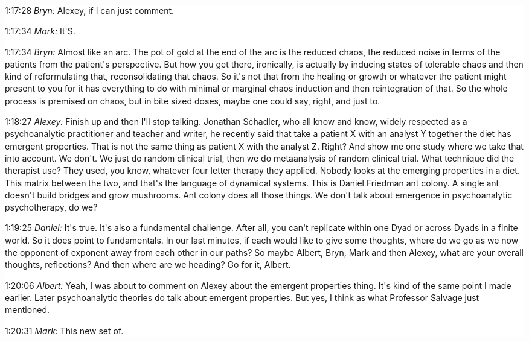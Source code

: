 1:17:28 _Bryn:_
Alexey, if I can just comment.

1:17:34 _Mark:_
It'S.

1:17:34 _Bryn:_
Almost like an arc.
The pot of gold at the end of the arc is the reduced chaos, the reduced noise in terms of the patients from the patient's perspective.
But how you get there, ironically, is actually by inducing states of tolerable chaos and then kind of reformulating that, reconsolidating that chaos.
So it's not that from the healing or growth or whatever the patient might present to you for it has everything to do with minimal or marginal chaos induction and then reintegration of that.
So the whole process is premised on chaos, but in bite sized doses, maybe one could say, right, and just to.

1:18:27 _Alexey:_
Finish up and then I'll stop talking.
Jonathan Schadler, who all know and know, widely respected as a psychoanalytic practitioner and teacher and writer, he recently said that take a patient X with an analyst Y together the diet has emergent properties.
That is not the same thing as patient X with the analyst Z.
Right?
And show me one study where we take that into account.
We don't.
We just do random clinical trial, then we do metaanalysis of random clinical trial.
What technique did the therapist use?
They used, you know, whatever four letter therapy they applied.
Nobody looks at the emerging properties in a diet.
This matrix between the two, and that's the language of dynamical systems.
This is Daniel Friedman ant colony.
A single ant doesn't build bridges and grow mushrooms.
Ant colony does all those things.
We don't talk about emergence in psychoanalytic psychotherapy, do we?

1:19:25 _Daniel:_
It's true.
It's also a fundamental challenge.
After all, you can't replicate within one Dyad or across Dyads in a finite world.
So it does point to fundamentals.
In our last minutes, if each would like to give some thoughts, where do we go as we now the opponent of exponent away from each other in our paths?
So maybe Albert, Bryn, Mark and then Alexey, what are your overall thoughts, reflections?
And then where are we heading?
Go for it, Albert.

1:20:06 _Albert:_
Yeah, I was about to comment on Alexey about the emergent properties thing.
It's kind of the same point I made earlier.
Later psychoanalytic theories do talk about emergent properties.
But yes, I think as what Professor Salvage just mentioned.

1:20:31 _Mark:_
This new set of.
